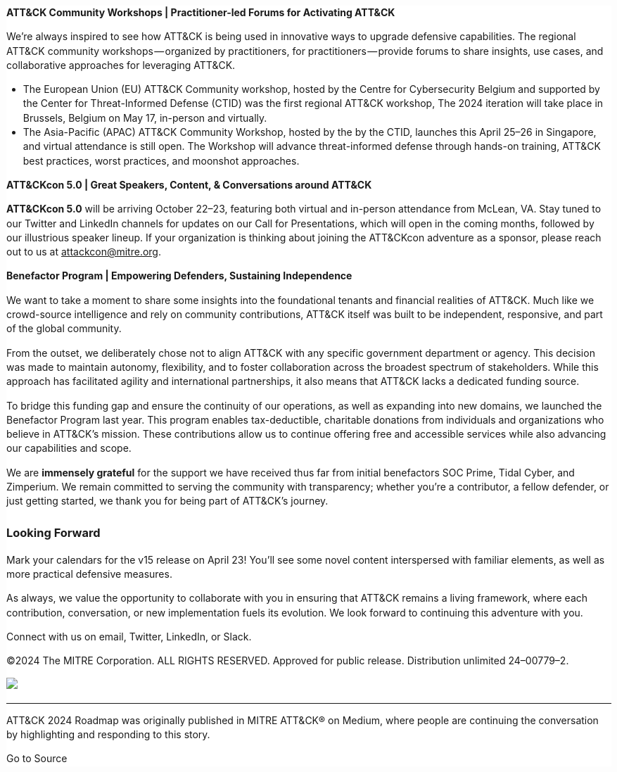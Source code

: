 **ATT&CK Community Workshops | Practitioner-led Forums for Activating ATT&CK**

We’re always inspired to see how ATT&CK is being used in innovative ways to upgrade defensive capabilities. The regional ATT&CK community workshops — organized by practitioners, for practitioners — provide forums to share insights, use cases, and collaborative approaches for leveraging ATT&CK.

- The European Union (EU) ATT&CK Community workshop, hosted by the Centre for Cybersecurity Belgium and supported by the Center for Threat-Informed Defense (CTID) was the first regional ATT&CK workshop, The 2024 iteration will take place in Brussels, Belgium on May 17, in-person and virtually.
- The Asia-Pacific (APAC) ATT&CK Community Workshop, hosted by the by the CTID, launches this April 25–26 in Singapore, and virtual attendance is still open. The Workshop will advance threat-informed defense through hands-on training, ATT&CK best practices, worst practices, and moonshot approaches.

**ATT&CKcon 5.0 | Great Speakers, Content, & Conversations around ATT&CK**

**ATT&CKcon 5.0** will be arriving October 22–23, featuring both virtual and in-person attendance from McLean, VA. Stay tuned to our Twitter and LinkedIn channels for updates on our Call for Presentations, which will open in the coming months, followed by our illustrious speaker lineup. If your organization is thinking about joining the ATT&CKcon adventure as a sponsor, please reach out to us at attackcon@mitre.org.

**Benefactor Program | Empowering Defenders, Sustaining Independence**

We want to take a moment to share some insights into the foundational tenants and financial realities of ATT&CK. Much like we crowd-source intelligence and rely on community contributions, ATT&CK itself was built to be independent, responsive, and part of the global community.

From the outset, we deliberately chose not to align ATT&CK with any specific government department or agency. This decision was made to maintain autonomy, flexibility, and to foster collaboration across the broadest spectrum of stakeholders. While this approach has facilitated agility and international partnerships, it also means that ATT&CK lacks a dedicated funding source.

To bridge this funding gap and ensure the continuity of our operations, as well as expanding into new domains, we launched the Benefactor Program last year. This program enables tax-deductible, charitable donations from individuals and organizations who believe in ATT&CK’s mission. These contributions allow us to continue offering free and accessible services while also advancing our capabilities and scope.

We are **immensely grateful** for the support we have received thus far from initial benefactors SOC Prime, Tidal Cyber, and Zimperium. We remain committed to serving the community with transparency; whether you’re a contributor, a fellow defender, or just getting started, we thank you for being part of ATT&CK’s journey.

### **Looking Forward**

Mark your calendars for the v15 release on April 23! You’ll see some novel content interspersed with familiar elements, as well as more practical defensive measures.

As always, we value the opportunity to collaborate with you in ensuring that ATT&CK remains a living framework, where each contribution, conversation, or new implementation fuels its evolution. We look forward to continuing this adventure with you.

Connect with us on email, Twitter, LinkedIn, or Slack.

©2024 The MITRE Corporation. ALL RIGHTS RESERVED. Approved for public release. Distribution unlimited 24–00779–2.

![](https://medium.com/_/stat?event=post.clientViewed&referrerSource=full_rss&postId=8dfc46d1ad1b)

* * *

ATT&CK 2024 Roadmap was originally published in MITRE ATT&CK® on Medium, where people are continuing the conversation by highlighting and responding to this story.

Go to Source

